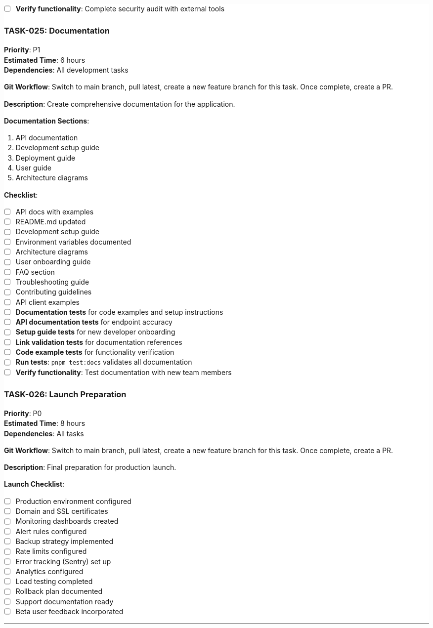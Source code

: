 - [ ] **Verify functionality**: Complete security audit with external tools

### TASK-025: Documentation
**Priority**: P1  
**Estimated Time**: 6 hours  
**Dependencies**: All development tasks

**Git Workflow**: Switch to main branch, pull latest, create a new feature branch for this task. Once complete, create a PR.

**Description**: Create comprehensive documentation for the application.

**Documentation Sections**:
1. API documentation
2. Development setup guide
3. Deployment guide
4. User guide
5. Architecture diagrams

**Checklist**:
- [ ] API docs with examples
- [ ] README.md updated
- [ ] Development setup guide
- [ ] Environment variables documented
- [ ] Architecture diagrams
- [ ] User onboarding guide
- [ ] FAQ section
- [ ] Troubleshooting guide
- [ ] Contributing guidelines
- [ ] API client examples
- [ ] **Documentation tests** for code examples and setup instructions
- [ ] **API documentation tests** for endpoint accuracy
- [ ] **Setup guide tests** for new developer onboarding
- [ ] **Link validation tests** for documentation references
- [ ] **Code example tests** for functionality verification
- [ ] **Run tests**: `pnpm test:docs` validates all documentation
- [ ] **Verify functionality**: Test documentation with new team members

### TASK-026: Launch Preparation
**Priority**: P0  
**Estimated Time**: 8 hours  
**Dependencies**: All tasks

**Git Workflow**: Switch to main branch, pull latest, create a new feature branch for this task. Once complete, create a PR.

**Description**: Final preparation for production launch.

**Launch Checklist**:
- [ ] Production environment configured
- [ ] Domain and SSL certificates
- [ ] Monitoring dashboards created
- [ ] Alert rules configured
- [ ] Backup strategy implemented
- [ ] Rate limits configured
- [ ] Error tracking (Sentry) set up
- [ ] Analytics configured
- [ ] Load testing completed
- [ ] Rollback plan documented
- [ ] Support documentation ready
- [ ] Beta user feedback incorporated

---